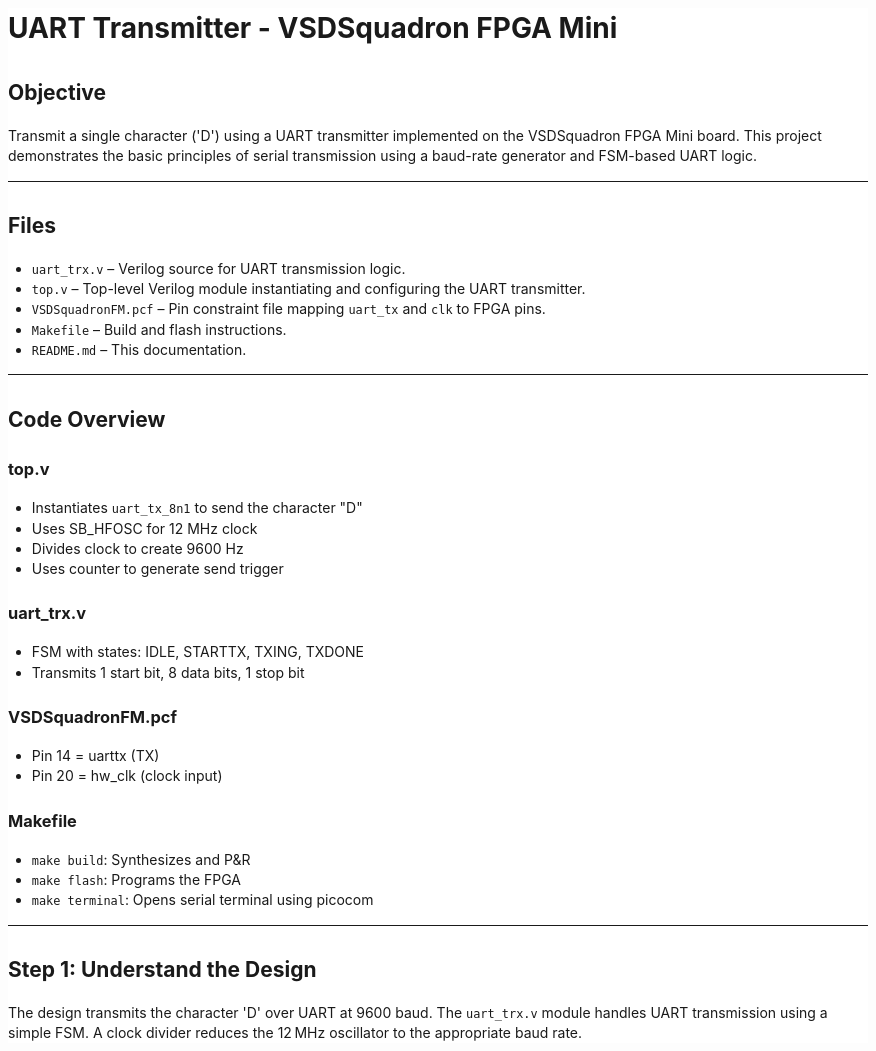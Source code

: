 # UART Transmitter - VSDSquadron FPGA Mini

## Objective

Transmit a single character ('D') using a UART transmitter implemented on the VSDSquadron FPGA Mini board. This project demonstrates the basic principles of serial transmission using a baud-rate generator and FSM-based UART logic.

---

## Files

* `uart_trx.v` – Verilog source for UART transmission logic.
* `top.v` – Top-level Verilog module instantiating and configuring the UART transmitter.
* `VSDSquadronFM.pcf` – Pin constraint file mapping `uart_tx` and `clk` to FPGA pins.
* `Makefile` – Build and flash instructions.
* `README.md` – This documentation.

---

## Code Overview

### top.v
- Instantiates `uart_tx_8n1` to send the character "D"
- Uses SB_HFOSC for 12 MHz clock
- Divides clock to create 9600 Hz
- Uses counter to generate send trigger

### uart_trx.v
- FSM with states: IDLE, STARTTX, TXING, TXDONE
- Transmits 1 start bit, 8 data bits, 1 stop bit

### VSDSquadronFM.pcf
- Pin 14 = uarttx (TX)
- Pin 20 = hw_clk (clock input)

### Makefile
- `make build`: Synthesizes and P&R
- `make flash`: Programs the FPGA
- `make terminal`: Opens serial terminal using picocom

---

## Step 1: Understand the Design

The design transmits the character 'D' over UART at 9600 baud. The `uart_trx.v` module handles UART transmission using a simple FSM. A clock divider reduces the 12 MHz oscillator to the appropriate baud rate.
